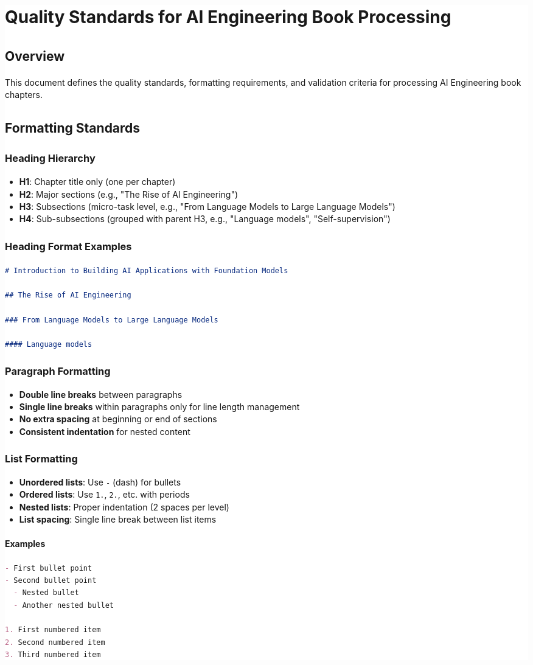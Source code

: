 # Quality Standards for AI Engineering Book Processing

## Overview

This document defines the quality standards, formatting requirements, and validation criteria for processing AI Engineering book chapters.

## Formatting Standards

### Heading Hierarchy
- **H1**: Chapter title only (one per chapter)
- **H2**: Major sections (e.g., "The Rise of AI Engineering")
- **H3**: Subsections (micro-task level, e.g., "From Language Models to Large Language Models")
- **H4**: Sub-subsections (grouped with parent H3, e.g., "Language models", "Self-supervision")

### Heading Format Examples
```markdown
# Introduction to Building AI Applications with Foundation Models

## The Rise of AI Engineering

### From Language Models to Large Language Models

#### Language models
```

### Paragraph Formatting
- **Double line breaks** between paragraphs
- **Single line breaks** within paragraphs only for line length management
- **No extra spacing** at beginning or end of sections
- **Consistent indentation** for nested content

### List Formatting
- **Unordered lists**: Use `-` (dash) for bullets
- **Ordered lists**: Use `1.`, `2.`, etc. with periods
- **Nested lists**: Proper indentation (2 spaces per level)
- **List spacing**: Single line break between list items

#### Examples
```markdown
- First bullet point
- Second bullet point
  - Nested bullet
  - Another nested bullet

1. First numbered item
2. Second numbered item
3. Third numbered item
```

